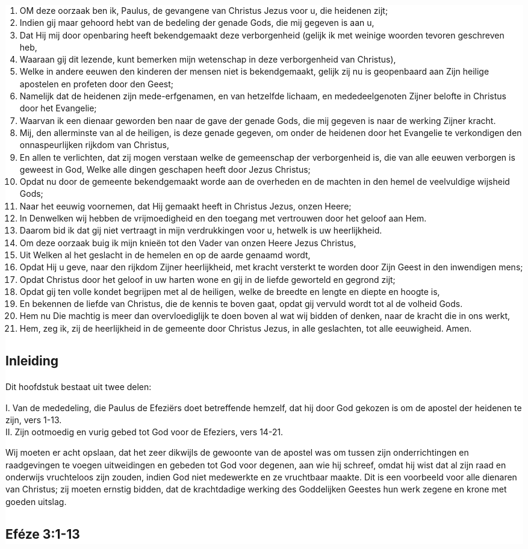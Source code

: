1. OM deze oorzaak ben ik, Paulus, de gevangene van Christus Jezus voor u, die heidenen zijt;
2. Indien gij maar gehoord hebt van de bedeling der genade Gods, die mij gegeven is aan u,
3. Dat Hij mij door openbaring heeft bekendgemaakt deze verborgenheid (gelijk ik met weinige woorden tevoren geschreven heb,
4. Waaraan gij dit lezende, kunt bemerken mijn wetenschap in deze verborgenheid van Christus),
5. Welke in andere eeuwen den kinderen der mensen niet is bekendgemaakt, gelijk zij nu is geopenbaard aan Zijn heilige apostelen en profeten door den Geest;
6. Namelijk dat de heidenen zijn mede-erfgenamen, en van hetzelfde lichaam, en mededeelgenoten Zijner belofte in Christus door het Evangelie;
7. Waarvan ik een dienaar geworden ben naar de gave der genade Gods, die mij gegeven is naar de werking Zijner kracht.
8. Mij, den allerminste van al de heiligen, is deze genade gegeven, om onder de heidenen door het Evangelie te verkondigen den onnaspeurlijken rijkdom van Christus,
9. En allen te verlichten, dat zij mogen verstaan welke de gemeenschap der verborgenheid is, die van alle eeuwen verborgen is geweest in God, Welke alle dingen geschapen heeft door Jezus Christus;
10. Opdat nu door de gemeente bekendgemaakt worde aan de overheden en de machten in den hemel de veelvuldige wijsheid Gods;
11. Naar het eeuwig voornemen, dat Hij gemaakt heeft in Christus Jezus, onzen Heere;
12. In Denwelken wij hebben de vrijmoedigheid en den toegang met vertrouwen door het geloof aan Hem.
13. Daarom bid ik dat gij niet vertraagt in mijn verdrukkingen voor u, hetwelk is uw heerlijkheid.
14. Om deze oorzaak buig ik mijn knieën tot den Vader van onzen Heere Jezus Christus,
15. Uit Welken al het geslacht in de hemelen en op de aarde genaamd wordt,
16. Opdat Hij u geve, naar den rijkdom Zijner heerlijkheid, met kracht versterkt te worden door Zijn Geest in den inwendigen mens;
17. Opdat Christus door het geloof in uw harten wone en gij in de liefde geworteld en gegrond zijt;
18. Opdat gij ten volle kondet begrijpen met al de heiligen, welke de breedte en lengte en diepte en hoogte is,
19. En bekennen de liefde van Christus, die de kennis te boven gaat, opdat gij vervuld wordt tot al de volheid Gods.
20. Hem nu Die machtig is meer dan overvloediglijk te doen boven al wat wij bidden of denken, naar de kracht die in ons werkt,
21. Hem, zeg ik, zij de heerlijkheid in de gemeente door Christus Jezus, in alle geslachten, tot alle eeuwigheid. Amen.

## Inleiding

Dit hoofdstuk bestaat uit twee delen: 

I. Van de mededeling, die Paulus de Efeziërs doet betreffende hemzelf, dat hij door God gekozen is om de apostel der heidenen te zijn, vers 1-13.  
II. Zijn ootmoedig en vurig gebed tot God voor de Efeziers, vers 14-21.  

Wij moeten er acht opslaan, dat het zeer dikwijls de gewoonte van de apostel was om tussen zijn onderrichtingen en raadgevingen te voegen uitweidingen en gebeden tot God voor degenen, aan wie hij schreef, omdat hij wist dat al zijn raad en onderwijs vruchteloos zijn zouden, indien God niet medewerkte en ze vruchtbaar maakte. Dit is een voorbeeld voor alle dienaren van Christus; zij moeten ernstig bidden, dat de krachtdadige werking des Goddelijken Geestes hun werk zegene en krone met goeden uitslag. 

## Eféze 3:1-13
